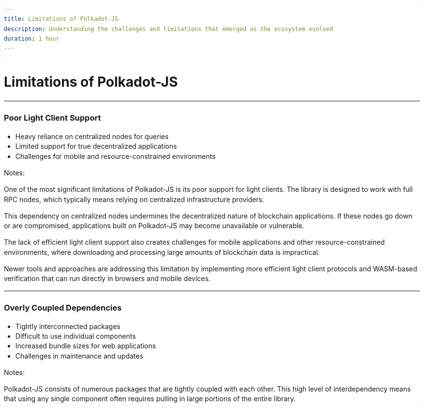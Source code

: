 ```yaml
---
title: Limitations of Polkadot-JS
description: Understanding the challenges and limitations that emerged as the ecosystem evolved
duration: 1 hour
---
```


# Limitations of Polkadot-JS

---

### Poor Light Client Support

<pba-flex center>

- Heavy reliance on centralized nodes for queries
- Limited support for true decentralized applications
- Challenges for mobile and resource-constrained environments

</pba-flex>

Notes:

One of the most significant limitations of Polkadot-JS is its poor support for light clients. The library is designed to work with full RPC nodes, which typically means relying on centralized infrastructure providers.

This dependency on centralized nodes undermines the decentralized nature of blockchain applications. If these nodes go down or are compromised, applications built on Polkadot-JS may become unavailable or vulnerable.

The lack of efficient light client support also creates challenges for mobile applications and other resource-constrained environments, where downloading and processing large amounts of blockchain data is impractical.

Newer tools and approaches are addressing this limitation by implementing more efficient light client protocols and WASM-based verification that can run directly in browsers and mobile devices.

---

### Overly Coupled Dependencies

<pba-flex center>

- Tightly interconnected packages
- Difficult to use individual components
- Increased bundle sizes for web applications
- Challenges in maintenance and updates

</pba-flex>

Notes:

Polkadot-JS consists of numerous packages that are tightly coupled with each other. This high level of interdependency means that using any single component often requires pulling in large portions of the entire library.
